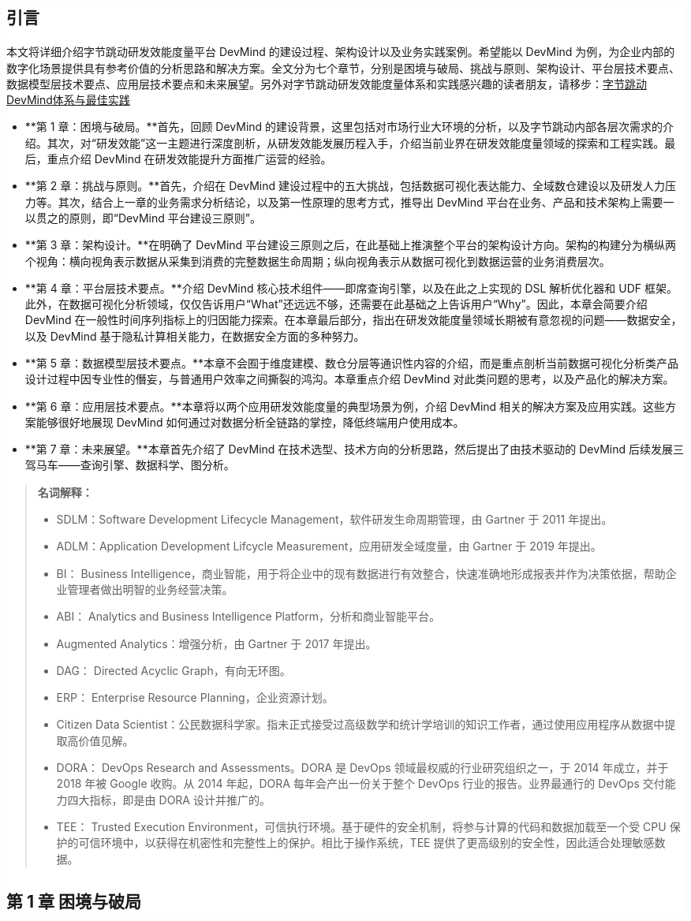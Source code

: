 ## 引言

本文将详细介绍字节跳动研发效能度量平台 DevMind 的建设过程、架构设计以及业务实践案例。希望能以 DevMind 为例，为企业内部的数字化场景提供具有参考价值的分析思路和解决方案。全文分为七个章节，分别是困境与破局、挑战与原则、架构设计、平台层技术要点、数据模型层技术要点、应用层技术要点和未来展望。另外对字节跳动研发效能度量体系和实践感兴趣的读者朋友，请移步：[字节跳动DevMind体系与最佳实践](https://mp.weixin.qq.com/s/46KsJiqbMm5nGCr4WyXDOQ)  

-   **第 1 章：困境与破局。**首先，回顾 DevMind 的建设背景，这里包括对市场行业大环境的分析，以及字节跳动内部各层次需求的介绍。其次，对“研发效能”这一主题进行深度剖析，从研发效能发展历程入手，介绍当前业界在研发效能度量领域的探索和工程实践。最后，重点介绍 DevMind 在研发效能提升方面推广运营的经验。
    
-   **第 2 章：挑战与原则。**首先，介绍在 DevMind 建设过程中的五大挑战，包括数据可视化表达能力、全域数仓建设以及研发人力压力等。其次，结合上一章的业务需求分析结论，以及第一性原理的思考方式，推导出 DevMind 平台在业务、产品和技术架构上需要一以贯之的原则，即“DevMind 平台建设三原则”。
    
-   **第 3 章：架构设计。**在明确了 DevMind 平台建设三原则之后，在此基础上推演整个平台的架构设计方向。架构的构建分为横纵两个视角：横向视角表示数据从采集到消费的完整数据生命周期；纵向视角表示从数据可视化到数据运营的业务消费层次。
    
-   **第 4 章：平台层技术要点。**介绍 DevMind 核心技术组件——即席查询引擎，以及在此之上实现的 DSL 解析优化器和 UDF 框架。此外，在数据可视化分析领域，仅仅告诉用户“What”还远远不够，还需要在此基础之上告诉用户“Why”。因此，本章会简要介绍 DevMind 在一般性时间序列指标上的归因能力探索。在本章最后部分，指出在研发效能度量领域长期被有意忽视的问题——数据安全，以及 DevMind 基于隐私计算相关能力，在数据安全方面的多种努力。
    
-   **第 5 章：数据模型层技术要点。**本章不会囿于维度建模、数仓分层等通识性内容的介绍，而是重点剖析当前数据可视化分析类产品设计过程中因专业性的僭妄，与普通用户效率之间撕裂的鸿沟。本章重点介绍 DevMind 对此类问题的思考，以及产品化的解决方案。
    
-   **第 6 章：应用层技术要点。**本章将以两个应用研发效能度量的典型场景为例，介绍 DevMind 相关的解决方案及应用实践。这些方案能够很好地展现 DevMind 如何通过对数据分析全链路的掌控，降低终端用户使用成本。
    
-   **第 7 章：未来展望。**本章首先介绍了 DevMind 在技术选型、技术方向的分析思路，然后提出了由技术驱动的 DevMind 后续发展三驾马车——查询引擎、数据科学、图分析。
    

> **名词解释：**
> 
> -   SDLM：Software Development Lifecycle Management，软件研发生命周期管理，由 Gartner 于 2011 年提出。
>     
> -   ADLM：Application Development Lifcycle Measurement，应用研发全域度量，由 Gartner 于 2019 年提出。
>     
> -   BI： Business Intelligence，商业智能，用于将企业中的现有数据进行有效整合，快速准确地形成报表并作为决策依据，帮助企业管理者做出明智的业务经营决策。
>     
> -   ABI： Analytics and Business Intelligence Platform，分析和商业智能平台。
>     
> -   Augmented Analytics：增强分析，由 Gartner 于 2017 年提出。
>     
> -   DAG： Directed Acyclic Graph，有向无环图。
>     
> -   ERP： Enterprise Resource Planning，企业资源计划。
>     
> -   Citizen Data Scientist：公民数据科学家。指未正式接受过高级数学和统计学培训的知识工作者，通过使用应用程序从数据中提取高价值见解。
>     
> -   DORA： DevOps Research and Assessments。DORA 是 DevOps 领域最权威的行业研究组织之一，于 2014 年成立，并于 2018 年被 Google 收购。从 2014 年起，DORA 每年会产出一份关于整个 DevOps 行业的报告。业界最通行的 DevOps 交付能力四大指标，即是由 DORA 设计并推广的。
>     
> -   TEE： Trusted Execution Environment，可信执行环境。基于硬件的安全机制，将参与计算的代码和数据加载至一个受 CPU 保护的可信环境中，以获得在机密性和完整性上的保护。相比于操作系统，TEE 提供了更高级别的安全性，因此适合处理敏感数据。
>     

## 第 1 章 困境与破局
